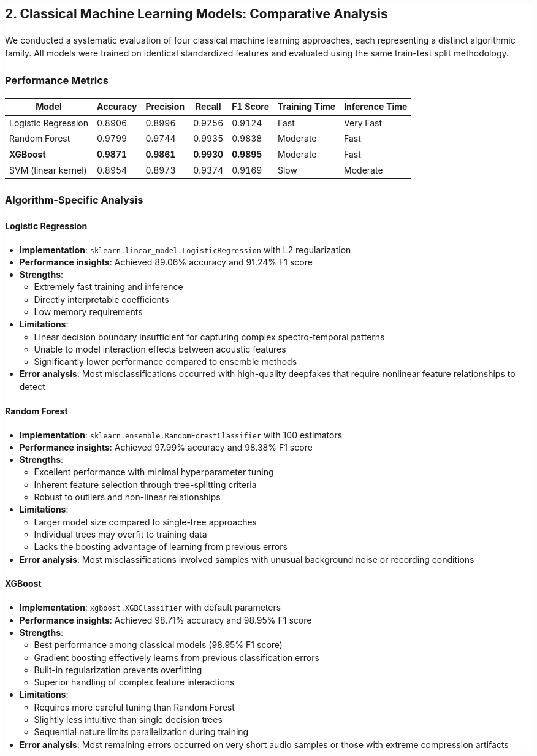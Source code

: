 
## 2. Classical Machine Learning Models: Comparative Analysis

We conducted a systematic evaluation of four classical machine learning approaches, each representing a distinct algorithmic family. All models were trained on identical standardized features and evaluated using the same train-test split methodology.

### Performance Metrics

| Model | Accuracy | Precision | Recall | F1 Score | Training Time | Inference Time |
|----------------------|----------|-----------|--------|----------|--------------|---------------|
| Logistic Regression | 0.8906 | 0.8996 | 0.9256 | 0.9124 | Fast | Very Fast |
| Random Forest | 0.9799 | 0.9744 | 0.9935 | 0.9838 | Moderate | Fast |
| **XGBoost** | **0.9871** | **0.9861** | **0.9930** | **0.9895** | Moderate | Fast |
| SVM (linear kernel) | 0.8954 | 0.8973 | 0.9374 | 0.9169 | Slow | Moderate |

### Algorithm-Specific Analysis

#### Logistic Regression
- **Implementation**: `sklearn.linear_model.LogisticRegression` with L2 regularization
- **Performance insights**: Achieved 89.06% accuracy and 91.24% F1 score
- **Strengths**: 
  * Extremely fast training and inference
  * Directly interpretable coefficients
  * Low memory requirements
- **Limitations**: 
  * Linear decision boundary insufficient for capturing complex spectro-temporal patterns
  * Unable to model interaction effects between acoustic features
  * Significantly lower performance compared to ensemble methods
- **Error analysis**: Most misclassifications occurred with high-quality deepfakes that require nonlinear feature relationships to detect

#### Random Forest
- **Implementation**: `sklearn.ensemble.RandomForestClassifier` with 100 estimators
- **Performance insights**: Achieved 97.99% accuracy and 98.38% F1 score
- **Strengths**:
  * Excellent performance with minimal hyperparameter tuning
  * Inherent feature selection through tree-splitting criteria
  * Robust to outliers and non-linear relationships
- **Limitations**:
  * Larger model size compared to single-tree approaches
  * Individual trees may overfit to training data
  * Lacks the boosting advantage of learning from previous errors
- **Error analysis**: Most misclassifications involved samples with unusual background noise or recording conditions

#### XGBoost
- **Implementation**: `xgboost.XGBClassifier` with default parameters
- **Performance insights**: Achieved 98.71% accuracy and 98.95% F1 score
- **Strengths**:
  * Best performance among classical models (98.95% F1 score)
  * Gradient boosting effectively learns from previous classification errors
  * Built-in regularization prevents overfitting
  * Superior handling of complex feature interactions
- **Limitations**:
  * Requires more careful tuning than Random Forest
  * Slightly less intuitive than single decision trees
  * Sequential nature limits parallelization during training
- **Error analysis**: Most remaining errors occurred on very short audio samples or those with extreme compression artifacts